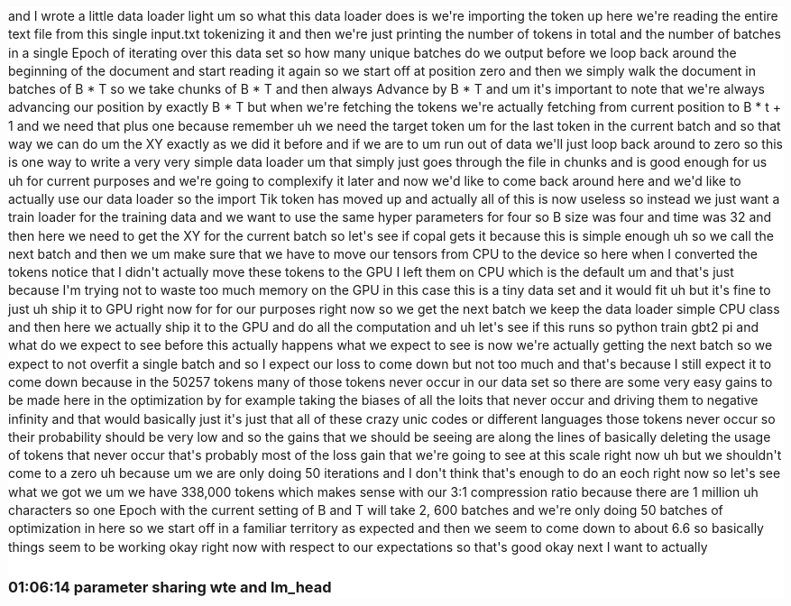 and I wrote a little data loader light um so what this data loader does is we're importing the token up here we're reading the entire text file from this single input.txt tokenizing it and then we're just printing the number of tokens in total and the number of batches in a single Epoch of iterating over this data set so how many unique batches do we output before we loop back around the beginning of the document and start reading it again so we start off at position zero and then we simply walk the document in batches of B * T so we take chunks of B * T and then always Advance by B * T and um it's important to note that we're always advancing our position by exactly B * T but when we're fetching the tokens we're actually fetching from current position to B * t + 1 and we need that plus one because remember uh we need the target token um for the last token in the current batch and so that way we can do um the XY exactly as we did it before and if we are to um run out of data we'll just loop back around to zero so this is one way to write a very very simple data loader um that simply just goes through the file in chunks and is good enough for us uh for current purposes and we're going to complexify it later and now we'd like to come back around here and we'd like to actually use our data loader so the import Tik token has moved up and actually all of this is now useless so instead we just want a train loader for the training data and we want to use the same hyper parameters for four so B size was four and time was 32 and then here we need to get the XY for the current batch so let's see if copal gets it because this is simple enough uh so we call the next batch and then we um make sure that we have to move our tensors from CPU to the device so here when I converted the tokens notice that I didn't actually move these tokens to the GPU I left them on CPU which is the default um and that's just because I'm trying not to waste too much memory on the GPU in this case this is a tiny data set and it would fit uh but it's fine to just uh ship it to GPU right now for for our purposes right now so we get the next batch we keep the data loader simple CPU class and then here we actually ship it to the GPU and do all the computation and uh let's see if this runs so python train gbt2 pi and what do we expect to see before this actually happens what we expect to see is now we're actually getting the next batch so we expect to not overfit a single batch and so I expect our loss to come down but not too much and that's because I still expect it to come down because in the 50257 tokens many of those tokens never occur in our data set so there are some very easy gains to be made here in the optimization by for example taking the biases of all the loits that never occur and driving them to negative infinity and that would basically just it's just that all of these crazy unic codes or different languages those tokens never occur so their probability should be very low and so the gains that we should be seeing are along the lines of basically deleting the usage of tokens that never occur that's probably most of the loss gain that we're going to see at this scale right now uh but we shouldn't come to a zero uh because um we are only doing 50 iterations and I don't think that's enough to do an eoch right now so let's see what we got we um we have 338,000 tokens which makes sense with our 3:1 compression ratio because there are 1 million uh characters so one Epoch with the current setting of B and T will take 2, 600 batches and we're only doing 50 batches of optimization in here so we start off in a familiar territory as expected and then we seem to come down to about 6.6 so basically things seem to be working okay right now with respect to our expectations so that's good okay next I want to actually

### 01:06:14 parameter sharing wte and lm_head
